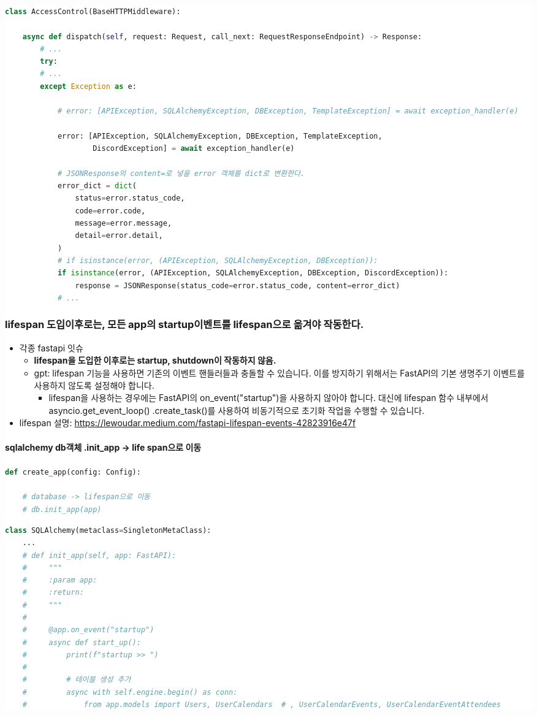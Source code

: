 ```python
class AccessControl(BaseHTTPMiddleware):

    async def dispatch(self, request: Request, call_next: RequestResponseEndpoint) -> Response:
        # ...
        try:
        # ...
        except Exception as e:

            # error: [APIException, SQLAlchemyException, DBException, TemplateException] = await exception_handler(e)

            error: [APIException, SQLAlchemyException, DBException, TemplateException,
                    DiscordException] = await exception_handler(e)

            # JSONResponse의 content=로 넣을 error 객체를 dict로 변환한다.
            error_dict = dict(
                status=error.status_code,
                code=error.code,
                message=error.message,
                detail=error.detail,
            )
            # if isinstance(error, (APIException, SQLAlchemyException, DBException)):
            if isinstance(error, (APIException, SQLAlchemyException, DBException, DiscordException)):
                response = JSONResponse(status_code=error.status_code, content=error_dict)
            # ...
```

### lifespan 도입이후로는, 모든 app의 startup이벤트를 lifespan으로 옮겨야 작동한다.

- 각종 fastapi 잇슈
    - **lifespan을 도입한 이후로는 startup, shutdown이 작동하지 않음.**
    - gpt: lifespan 기능을 사용하면 기존의 이벤트 핸들러들과 충돌할 수 있습니다. 이를 방지하기 위해서는 FastAPI의 기본 생명주기 이벤트를 사용하지 않도록 설정해야 합니다.
        - lifespan을 사용하는 경우에는 FastAPI의 on_event("startup")을 사용하지 않아야 합니다. 대신에 lifespan 함수 내부에서 asyncio.get_event_loop()
          .create_task()를 사용하여 비동기적으로 초기화 작업을 수행할 수 있습니다.
- lifespan 설명: https://lewoudar.medium.com/fastapi-lifespan-events-42823916e47f

#### sqlalchemy db객체 .init_app -> life span으로 이동
```python
def create_app(config: Config):

    # database -> lifespan으로 이동
    # db.init_app(app)
```
```python
class SQLAlchemy(metaclass=SingletonMetaClass):
    ...
    # def init_app(self, app: FastAPI):
    #     """
    #     :param app:
    #     :return:
    #     """
    # 
    #     @app.on_event("startup")
    #     async def start_up():
    #         print(f"startup >> ")
    # 
    #         # 테이블 생성 추가
    #         async with self.engine.begin() as conn:
    #             from app.models import Users, UserCalendars  # , UserCalendarEvents, UserCalendarEventAttendees
```